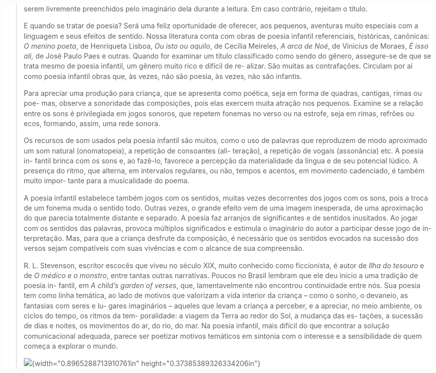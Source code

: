 > serem livremente preenchidos pelo imaginário dela durante a leitura.
> Em caso contrário, rejeitam o título.
>
> E quando se tratar de poesia? Será uma feliz oportunidade de oferecer,
> aos pequenos, aventuras muito especiais com a linguagem e seus efeitos
> de sentido. Nossa literatura conta com obras de poesia infantil
> referenciais, históricas, canônicas: *O menino poeta*, de Henriqueta
> Lisboa, *Ou isto ou aquilo*, de Cecília Meireles, *A arca de Noé*, de
> Vinicius de Moraes, *É isso ali,* de José Paulo Paes e outras. Quando
> for examinar um título classificado como sendo do gênero, assegure-se
> de que se trata mesmo de poesia infantil, um gênero muito rico e
> difícil de re- alizar. São muitas as contrafações. Circulam por aí
> como poesia infantil obras que, às vezes, não são poesia, às vezes,
> não são infantis.
>
> Para apreciar uma produção para criança, que se apresenta como
> poética, seja em forma de quadras, cantigas, rimas ou poe- mas,
> observe a sonoridade das composições, pois elas exercem muita atração
> nos pequenos. Examine se a relação entre os sons é privilegiada em
> jogos sonoros, que repetem fonemas no verso ou na estrofe, seja em
> rimas, refrões ou ecos, formando, assim, uma rede sonora.
>
> Os recursos de som usados pela poesia infantil são muitos, como o uso
> de palavras que reproduzem de modo aproximado um som natural
> (onomatopeia), a repetição de consoantes (ali- teração), a repetição
> de vogais (assonância) etc. A poesia in- fantil brinca com os sons e,
> ao fazê-lo, favorece a percepção da materialidade da língua e de seu
> potencial lúdico. A presença do ritmo, que alterna, em intervalos
> regulares, ou não, tempos e acentos, em movimento cadenciado, é também
> muito impor- tante para a musicalidade do poema.
>
> A poesia infantil estabelece também jogos com os sentidos, muitas
> vezes decorrentes dos jogos com os sons, pois a troca de um fonema
> muda o sentido todo. Outras vezes, o grande efeito vem de uma imagem
> inesperada, de uma aproximação do que parecia totalmente distante e
> separado. A poesia faz arranjos de significantes e de sentidos
> inusitados. Ao jogar com os sentidos das palavras, provoca múltiplos
> significados e estimula o imaginário do autor a participar desse jogo
> de in- terpretação. Mas, para que a criança desfrute da composição, é
> necessário que os sentidos evocados na sucessão dos versos sejam
> compatíveis com suas vivências e com o alcance de sua compreensão.
>
> R. L. Stevenson, escritor escocês que viveu no século XIX, muito
> conhecido como ficcionista, é autor de *Ilha do tesouro* e de *O
> médico e o monstro*, entre tantas outras narrativas. Poucos no Brasil
> lembram que ele deu início a uma tradição de poesia in- fantil, em *A
> child’s garden of verses*, que, lamentavelmente não encontrou
> continuidade entre nós. Sua poesia tem como linha temática, ao lado de
> motivos que valorizam a vida interior da criança – como o sonho, o
> devaneio, as fantasias com seres e lu- gares imaginários – aqueles que
> levam a criança a perceber, e a apreciar, no meio ambiente, os ciclos
> do tempo, os ritmos da tem- poralidade: a viagem da Terra ao redor do
> Sol, a mudança das es- tações, a sucessão de dias e noites, os
> movimentos do ar, do rio, do mar. Na poesia infantil, mais difícil do
> que encontrar a solução comunicacional adequada, parece ser poetizar
> motivos temáticos em sintonia com o interesse e a sensibilidade de
> quem começa a explorar o mundo.
>
> ![](media/image2.png){width="0.8965288713910761in"
> height="0.37385389326334206in"}
